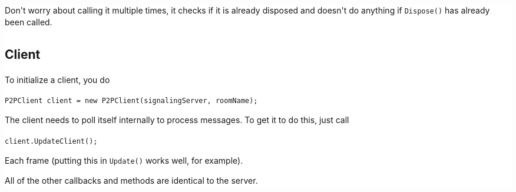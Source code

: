 Don't worry about calling it multiple times, it checks if it is already disposed and doesn't do anything if `Dispose()` has already been called.

## Client

To initialize a client, you do

```
P2PClient client = new P2PClient(signalingServer, roomName);
```
The client needs to poll itself internally to process messages. To get it to do this, just call
```
client.UpdateClient();
```

Each frame (putting this in `Update()` works well, for example).

All of the other callbacks and methods are identical to the server.




